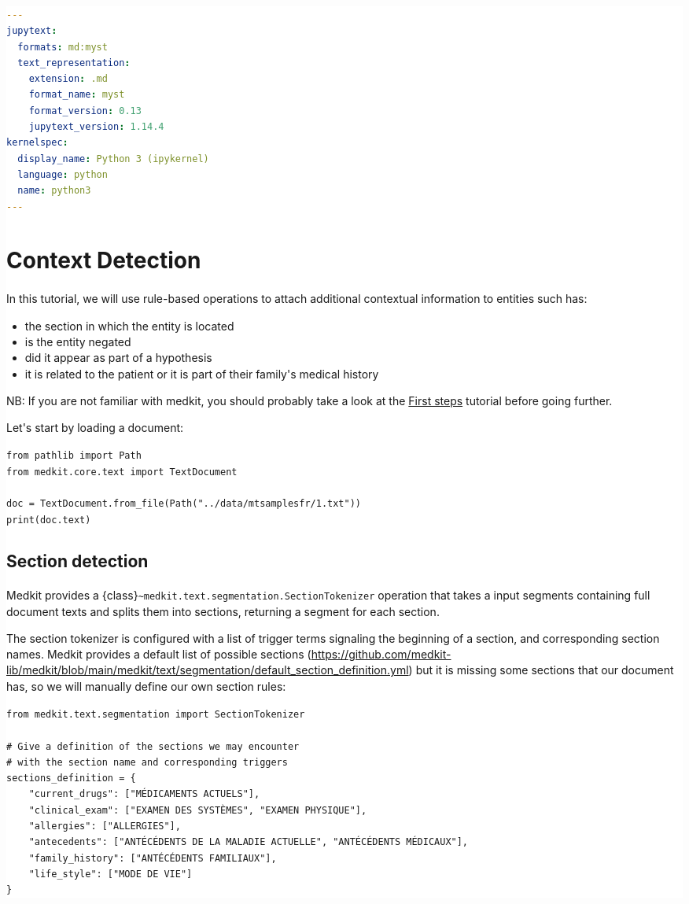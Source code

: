 ```yaml
---
jupytext:
  formats: md:myst
  text_representation:
    extension: .md
    format_name: myst
    format_version: 0.13
    jupytext_version: 1.14.4
kernelspec:
  display_name: Python 3 (ipykernel)
  language: python
  name: python3
---
```


# Context Detection

In this tutorial, we will use rule-based operations to attach additional
contextual information to entities such has:
- the section in which the entity is located
- is the entity negated
- did it appear as part of a hypothesis
- it is related to the patient or it is part of their family's medical history

NB: If you are not familiar with medkit, you should probably take a look at the
[First steps](../user_guide/first_steps.md) tutorial before going further.

Let's start by loading a document:

```{code-cell} ipython3
from pathlib import Path
from medkit.core.text import TextDocument

doc = TextDocument.from_file(Path("../data/mtsamplesfr/1.txt"))
print(doc.text)
```

## Section detection

Medkit provides a {class}`~medkit.text.segmentation.SectionTokenizer` operation
that takes a input segments containing full document texts and splits them into
sections, returning a segment for each section.

The section tokenizer is configured with a list of trigger terms signaling the
beginning of a section, and corresponding section names. Medkit provides a
default list of possible sections
(https://github.com/medkit-lib/medkit/blob/main/medkit/text/segmentation/default_section_definition.yml)
but it is missing some sections that our document has, so we will manually
define our own section rules:

```{code-cell} ipython3
from medkit.text.segmentation import SectionTokenizer

# Give a definition of the sections we may encounter
# with the section name and corresponding triggers
sections_definition = {
    "current_drugs": ["MÉDICAMENTS ACTUELS"],
    "clinical_exam": ["EXAMEN DES SYSTÈMES", "EXAMEN PHYSIQUE"],
    "allergies": ["ALLERGIES"],
    "antecedents": ["ANTÉCÉDENTS DE LA MALADIE ACTUELLE", "ANTÉCÉDENTS MÉDICAUX"],
    "family_history": ["ANTÉCÉDENTS FAMILIAUX"],
    "life_style": ["MODE DE VIE"]
}
```